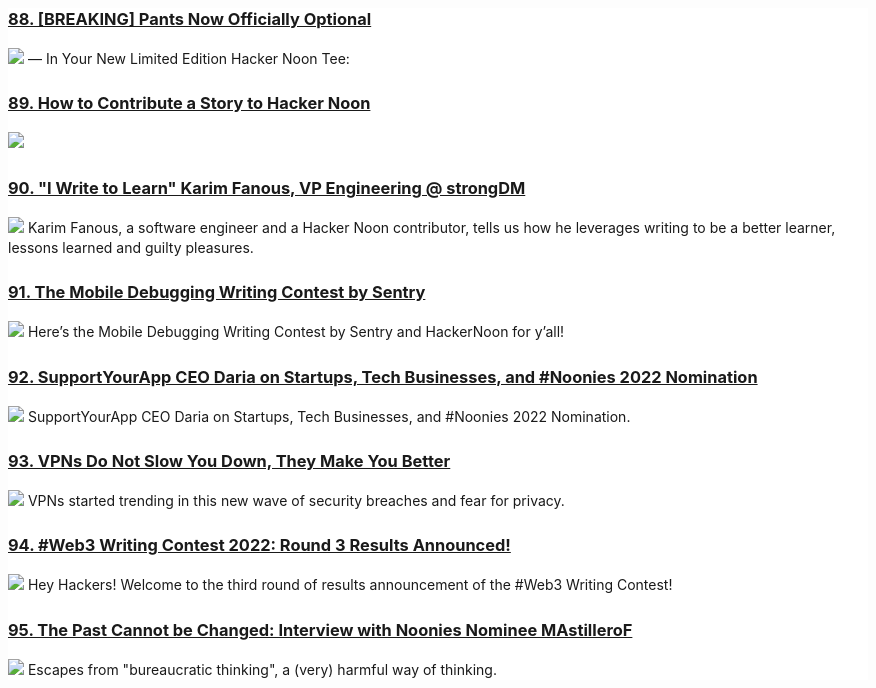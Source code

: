 ### [88. [BREAKING] Pants Now Officially Optional](https://hackernoon.com/breaking-pants-now-officially-optional-x14z304l)
![](https://cdn.hackernoon.com/images/mwk30mb.jpg)
— In Your New Limited Edition Hacker Noon Tee: 

### [89. How to Contribute a Story to Hacker Noon](https://hackernoon.com/how-to-contribute-a-story-to-hacker-noon-maz3uy5)
![](https://cdn.hackernoon.com/hn-images/1*oaE3F4HrPiGLDOr4ifMZGw.png)


### [90. "I Write to Learn" Karim Fanous, VP Engineering @ strongDM](https://hackernoon.com/i-write-to-learn-karim-fanous-vp-engineering-strongdm)
![](https://cdn.hackernoon.com/images/D7iB4iTOHyaFEVCL0l1uPlKRMsS2-w80325j.jpeg)
Karim Fanous, a software engineer and a Hacker Noon contributor, tells us how he leverages writing to be a better learner, lessons learned and guilty pleasures.

### [91. The Mobile Debugging Writing Contest by Sentry](https://hackernoon.com/the-mobile-debugging-writing-contest-by-sentry)
![](https://cdn.hackernoon.com/images/htFSSAp4chhkeyS1S6QLnMQB4v22-hl93zxt.jpeg)
Here’s the Mobile Debugging Writing Contest by Sentry and HackerNoon for y’all!

### [92. SupportYourApp CEO Daria on Startups, Tech Businesses, and #Noonies 2022 Nomination](https://hackernoon.com/supportyourapp-ceo-daria-on-startups-tech-businesses-and-noonies-2022-nomination)
![](https://cdn.hackernoon.com/images/FbffgeSiHWYXbhFLDYduYSDX0It2-rh93et7.jpeg)
SupportYourApp CEO Daria on Startups, Tech Businesses, and #Noonies 2022 Nomination.

### [93. VPNs Do Not Slow You Down, They Make You Better ](https://hackernoon.com/vpns-do-not-slow-you-down-they-make-you-better)
![](https://cdn.hackernoon.com/images/M6G22rxQzLTqx37eMqcSVG1Ybvj2-gy93u4r.jpeg)
VPNs started trending in this new wave of security breaches and fear for privacy.


### [94. #Web3 Writing Contest 2022: Round 3 Results Announced!](https://hackernoon.com/web3-writing-contest-2022-round-3-results-announced)
![](https://cdn.hackernoon.com/images/htFSSAp4chhkeyS1S6QLnMQB4v22-c293zrv.jpeg)
Hey Hackers! Welcome to the third round of results announcement of the #Web3 Writing Contest!

### [95. The Past Cannot be Changed: Interview with Noonies Nominee MAstilleroF](https://hackernoon.com/the-past-cannot-be-changed-interview-with-noonies-nominee-mastillereof)
![](https://cdn.hackernoon.com/images/yXM82TudrlYXCRmKCEM4tK236C02-gz9341i.jpeg)
Escapes from "bureaucratic thinking", a (very) harmful way of thinking.
